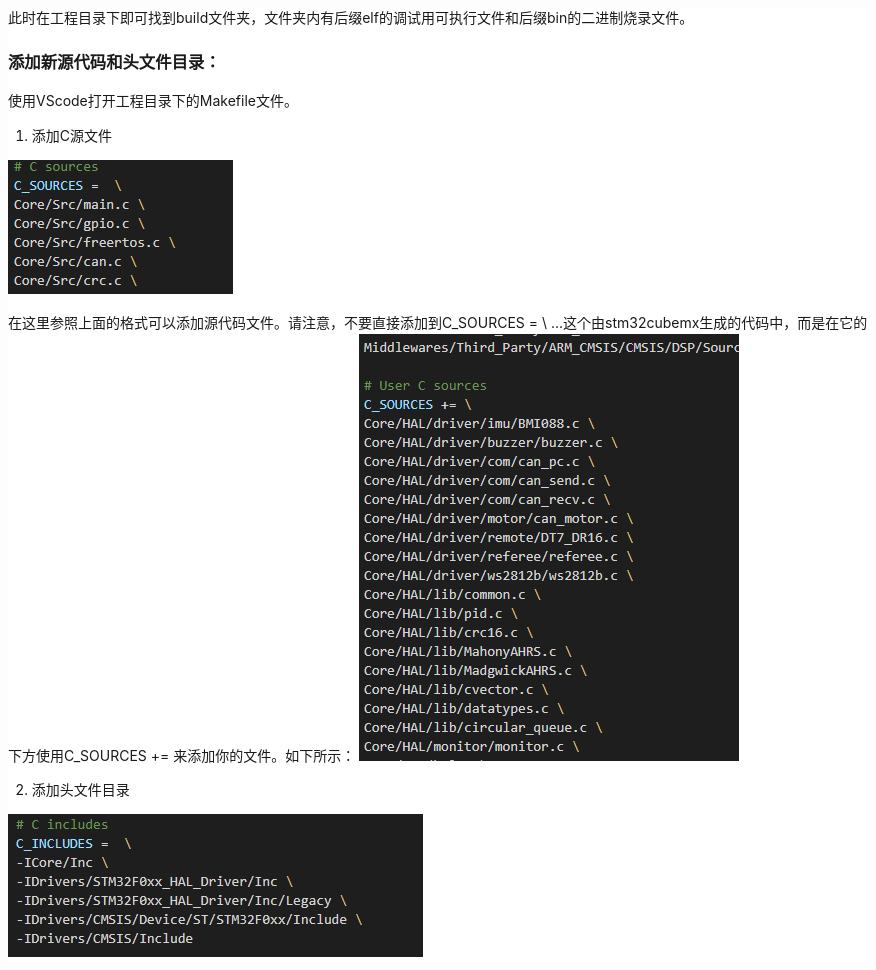 此时在工程目录下即可找到build文件夹，文件夹内有后缀elf的调试用可执行文件和后缀bin的二进制烧录文件。

### 添加新源代码和头文件目录：

使用VScode打开工程目录下的Makefile文件。

1. 添加C源文件

![img](jpgs\6.png)

在这里参照上面的格式可以添加源代码文件。请注意，不要直接添加到C_SOURCES = \ ...这个由stm32cubemx生成的代码中，而是在它的下方使用C_SOURCES += 来添加你的文件。如下所示：
![img](jpgs\5.png)

2. 添加头文件目录

![img](jpgs\wps7518.tmp.jpg) 
